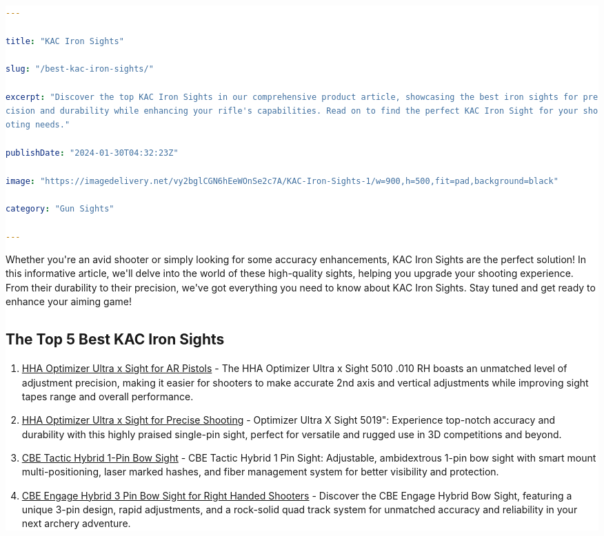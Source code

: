 ```yaml
---

title: "KAC Iron Sights"

slug: "/best-kac-iron-sights/"

excerpt: "Discover the top KAC Iron Sights in our comprehensive product article, showcasing the best iron sights for precision and durability while enhancing your rifle's capabilities. Read on to find the perfect KAC Iron Sight for your shooting needs."

publishDate: "2024-01-30T04:32:23Z"

image: "https://imagedelivery.net/vy2bglCGN6hEeWOnSe2c7A/KAC-Iron-Sights-1/w=900,h=500,fit=pad,background=black"

category: "Gun Sights"

---
```


Whether you're an avid shooter or simply looking for some accuracy enhancements, KAC Iron Sights are the perfect solution! In this informative article, we'll delve into the world of these high-quality sights, helping you upgrade your shooting experience. From their durability to their precision, we've got everything you need to know about KAC Iron Sights. Stay tuned and get ready to enhance your aiming game! 


## The Top 5 Best KAC Iron Sights

1. [HHA Optimizer Ultra x Sight for AR Pistols](https://serp.ly/@universityofguns/amazon/kac-iron-sights?utm_source=universityofguns&utm_medium=website&utm_campaign=universityofguns.com&utm_content=kac-iron-sights&utm_term=hha-optimizer-ultra-x-sight-for-ar-pistols) - The HHA Optimizer Ultra x Sight 5010 .010 RH boasts an unmatched level of adjustment precision, making it easier for shooters to make accurate 2nd axis and vertical adjustments while improving sight tapes range and overall performance.

2. [HHA Optimizer Ultra x Sight for Precise Shooting](https://serp.ly/@universityofguns/amazon/kac-iron-sights?utm_source=universityofguns&utm_medium=website&utm_campaign=universityofguns.com&utm_content=kac-iron-sights&utm_term=hha-optimizer-ultra-x-sight-for-precise-shooting) - Optimizer Ultra X Sight 5019": Experience top-notch accuracy and durability with this highly praised single-pin sight, perfect for versatile and rugged use in 3D competitions and beyond.

3. [CBE Tactic Hybrid 1-Pin Bow Sight](https://serp.ly/@universityofguns/amazon/kac-iron-sights?utm_source=universityofguns&utm_medium=website&utm_campaign=universityofguns.com&utm_content=kac-iron-sights&utm_term=cbe-tactic-hybrid-1-pin-bow-sight) - CBE Tactic Hybrid 1 Pin Sight: Adjustable, ambidextrous 1-pin bow sight with smart mount multi-positioning, laser marked hashes, and fiber management system for better visibility and protection.

4. [CBE Engage Hybrid 3 Pin Bow Sight for Right Handed Shooters](https://serp.ly/@universityofguns/amazon/kac-iron-sights?utm_source=universityofguns&utm_medium=website&utm_campaign=universityofguns.com&utm_content=kac-iron-sights&utm_term=cbe-engage-hybrid-3-pin-bow-sight-for-right-handed-shooters) - Discover the CBE Engage Hybrid Bow Sight, featuring a unique 3-pin design, rapid adjustments, and a rock-solid quad track system for unmatched accuracy and reliability in your next archery adventure.
